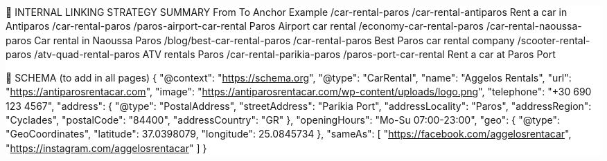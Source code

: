 🔹 INTERNAL LINKING STRATEGY SUMMARY
From
To
Anchor Example
/car-rental-paros
/car-rental-antiparos
Rent a car in Antiparos
/car-rental-paros
/paros-airport-car-rental
Paros Airport car rental
/economy-car-rental-paros
/car-rental-naoussa-paros
Car rental in Naoussa Paros
/blog/best-car-rental-paros
/car-rental-paros
Best Paros car rental company
/scooter-rental-paros
/atv-quad-rental-paros
ATV rentals Paros
/car-rental-parikia-paros
/paros-port-car-rental
Rent a car at Paros Port


🔹 SCHEMA (to add in all pages)
{
  "@context": "https://schema.org",
  "@type": "CarRental",
  "name": "Aggelos Rentals",
  "url": "https://antiparosrentacar.com",
  "image": "https://antiparosrentacar.com/wp-content/uploads/logo.png",
  "telephone": "+30 690 123 4567",
  "address": {
    "@type": "PostalAddress",
    "streetAddress": "Parikia Port",
    "addressLocality": "Paros",
    "addressRegion": "Cyclades",
    "postalCode": "84400",
    "addressCountry": "GR"
  },
  "openingHours": "Mo-Su 07:00-23:00",
  "geo": {
    "@type": "GeoCoordinates",
    "latitude": 37.0398079,
    "longitude": 25.0845734
  },
  "sameAs": [
    "https://facebook.com/aggelosrentacar",
    "https://instagram.com/aggelosrentacar"
  ]
}

